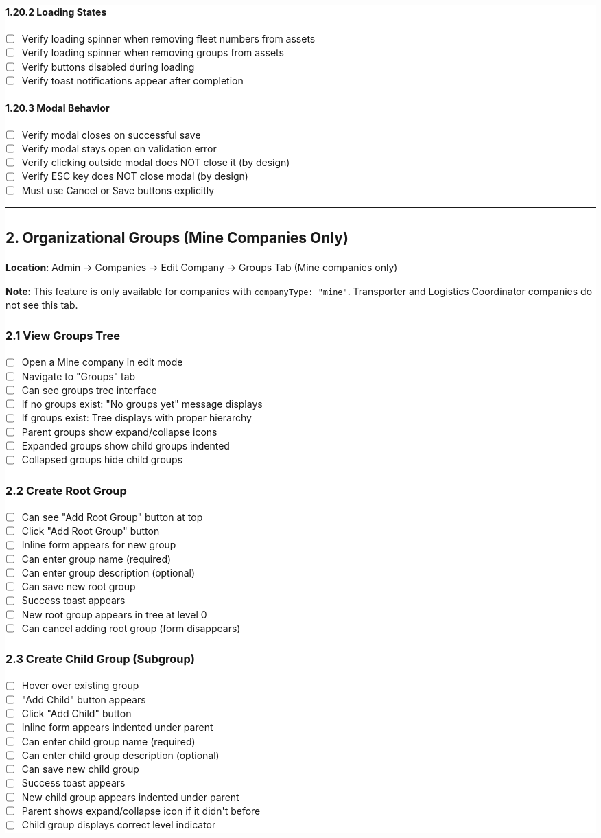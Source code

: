 #### 1.20.2 Loading States

- [ ] Verify loading spinner when removing fleet numbers from assets
- [ ] Verify loading spinner when removing groups from assets
- [ ] Verify buttons disabled during loading
- [ ] Verify toast notifications appear after completion

#### 1.20.3 Modal Behavior

- [ ] Verify modal closes on successful save
- [ ] Verify modal stays open on validation error
- [ ] Verify clicking outside modal does NOT close it (by design)
- [ ] Verify ESC key does NOT close modal (by design)
- [ ] Must use Cancel or Save buttons explicitly

---

## 2. Organizational Groups (Mine Companies Only)

**Location**: Admin → Companies → Edit Company → Groups Tab (Mine companies only)

**Note**: This feature is only available for companies with `companyType: "mine"`. Transporter and Logistics Coordinator companies do not see this tab.

### 2.1 View Groups Tree

- [ ] Open a Mine company in edit mode
- [ ] Navigate to "Groups" tab
- [ ] Can see groups tree interface
- [ ] If no groups exist: "No groups yet" message displays
- [ ] If groups exist: Tree displays with proper hierarchy
- [ ] Parent groups show expand/collapse icons
- [ ] Expanded groups show child groups indented
- [ ] Collapsed groups hide child groups

### 2.2 Create Root Group

- [ ] Can see "Add Root Group" button at top
- [ ] Click "Add Root Group" button
- [ ] Inline form appears for new group
- [ ] Can enter group name (required)
- [ ] Can enter group description (optional)
- [ ] Can save new root group
- [ ] Success toast appears
- [ ] New root group appears in tree at level 0
- [ ] Can cancel adding root group (form disappears)

### 2.3 Create Child Group (Subgroup)

- [ ] Hover over existing group
- [ ] "Add Child" button appears
- [ ] Click "Add Child" button
- [ ] Inline form appears indented under parent
- [ ] Can enter child group name (required)
- [ ] Can enter child group description (optional)
- [ ] Can save new child group
- [ ] Success toast appears
- [ ] New child group appears indented under parent
- [ ] Parent shows expand/collapse icon if it didn't before
- [ ] Child group displays correct level indicator
